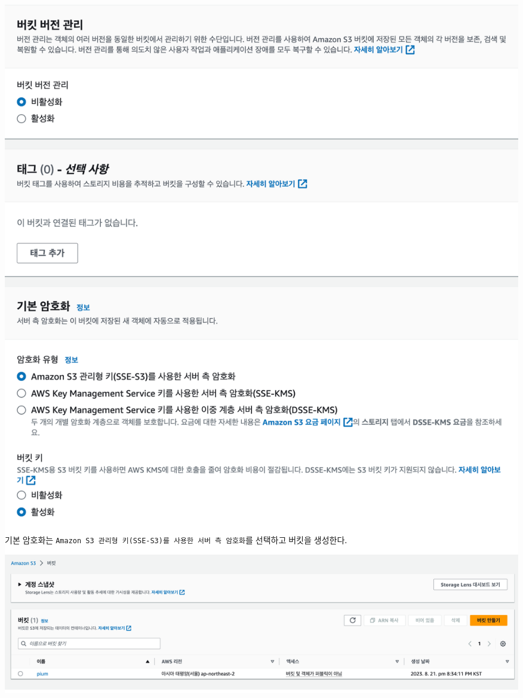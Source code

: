 ![img_5.png](.index_images/img_5.png)

기본 암호화는 `Amazon S3 관리형 키(SSE-S3)를 사용한 서버 측 암호화`를 선택하고 버킷을 생성한다.

![img_6.png](.index_images/img_6.png)
